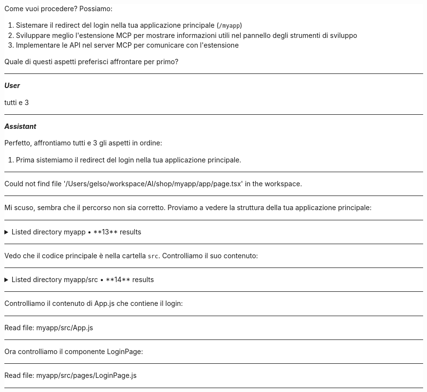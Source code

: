 Come vuoi procedere? Possiamo:

1. Sistemare il redirect del login nella tua applicazione principale (`/myapp`)
2. Sviluppare meglio l'estensione MCP per mostrare informazioni utili nel pannello degli strumenti di sviluppo
3. Implementare le API nel server MCP per comunicare con l'estensione

Quale di questi aspetti preferisci affrontare per primo?

---

_**User**_

tutti e 3

---

_**Assistant**_

Perfetto, affrontiamo tutti e 3 gli aspetti in ordine:

1. Prima sistemiamo il redirect del login nella tua applicazione principale.

---

Could not find file '/Users/gelso/workspace/AI/shop/myapp/app/page.tsx' in the workspace.

---

Mi scuso, sembra che il percorso non sia corretto. Proviamo a vedere la struttura della tua applicazione principale:

---

<details><summary>Listed directory myapp • **13** results</summary></details>

---

Vedo che il codice principale è nella cartella `src`. Controlliamo il suo contenuto:

---

<details><summary>Listed directory myapp/src • **14** results</summary></details>

---

Controlliamo il contenuto di App.js che contiene il login:

---

Read file: myapp/src/App.js

---

Ora controlliamo il componente LoginPage:

---

Read file: myapp/src/pages/LoginPage.js

---
